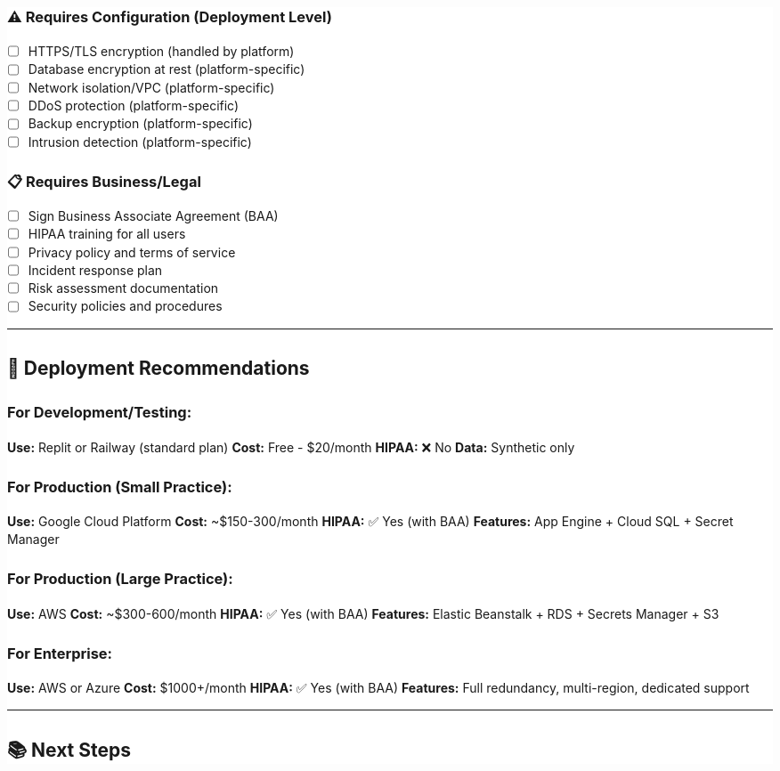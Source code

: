 ### ⚠️ Requires Configuration (Deployment Level)

- [ ] HTTPS/TLS encryption (handled by platform)
- [ ] Database encryption at rest (platform-specific)
- [ ] Network isolation/VPC (platform-specific)
- [ ] DDoS protection (platform-specific)
- [ ] Backup encryption (platform-specific)
- [ ] Intrusion detection (platform-specific)

### 📋 Requires Business/Legal

- [ ] Sign Business Associate Agreement (BAA)
- [ ] HIPAA training for all users
- [ ] Privacy policy and terms of service
- [ ] Incident response plan
- [ ] Risk assessment documentation
- [ ] Security policies and procedures

---

## 🚀 Deployment Recommendations

### For Development/Testing:
**Use:** Replit or Railway (standard plan)
**Cost:** Free - $20/month
**HIPAA:** ❌ No
**Data:** Synthetic only

### For Production (Small Practice):
**Use:** Google Cloud Platform
**Cost:** ~$150-300/month
**HIPAA:** ✅ Yes (with BAA)
**Features:** App Engine + Cloud SQL + Secret Manager

### For Production (Large Practice):
**Use:** AWS
**Cost:** ~$300-600/month
**HIPAA:** ✅ Yes (with BAA)
**Features:** Elastic Beanstalk + RDS + Secrets Manager + S3

### For Enterprise:
**Use:** AWS or Azure
**Cost:** $1000+/month
**HIPAA:** ✅ Yes (with BAA)
**Features:** Full redundancy, multi-region, dedicated support

---

## 📚 Next Steps
